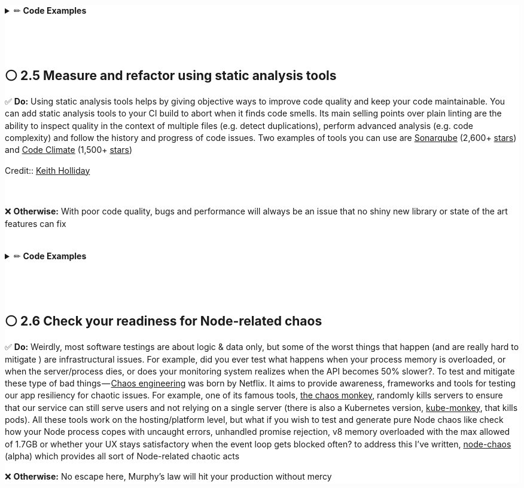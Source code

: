 <details><summary>✏ <b>Code Examples</b></summary></details>




<br/><br/>

## ⚪ ️2.5 Measure and refactor using static analysis tools
:white_check_mark: **Do:** Using static analysis tools helps by giving objective ways to improve code quality and keep your code maintainable. You can add static analysis tools to your CI build to abort when it finds code smells. Its main selling points over plain linting are the ability to inspect quality in the context of multiple files (e.g. detect duplications), perform advanced analysis (e.g. code complexity) and follow the history and progress of code issues. Two examples of tools you can use are [Sonarqube](https://www.sonarqube.org/) (2,600+ [stars](https://github.com/SonarSource/sonarqube)) and [Code Climate](https://codeclimate.com/) (1,500+ [stars](https://github.com/codeclimate/codeclimate))

Credit:: <a href="https://github.com/TheHollidayInn" data-href="https://github.com/TheHollidayInn" class="markup--anchor markup--p-anchor" rel="noopener nofollow" target="_blank">[Keith Holliday](https://github.com/TheHollidayInn)</a>

<br/>


❌ **Otherwise:** With poor code quality, bugs and performance will always be an issue that no shiny new library or state of the art features can fix


<br/>

<details><summary>✏ <b>Code Examples</b></summary></details>




<br/><br/>

## ⚪ ️ 2.6 Check your readiness for Node-related chaos
:white_check_mark: **Do:** Weirdly, most software testings are about logic & data only, but some of the worst things that happen (and are really hard to mitigate ) are infrastructural issues. For example, did you ever test what happens when your process memory is overloaded, or when the server/process dies, or does your monitoring system realizes when the API becomes 50% slower?. To test and mitigate these type of bad things — [Chaos engineering](https://principlesofchaos.org/) was born by Netflix. It aims to provide awareness, frameworks and tools for testing our app resiliency for chaotic issues. For example, one of its famous tools, [the chaos monkey](https://github.com/Netflix/chaosmonkey), randomly kills servers to ensure that our service can still serve users and not relying on a single server (there is also a Kubernetes version, [kube-monkey](https://github.com/asobti/kube-monkey), that kills pods). All these tools work on the hosting/platform level, but what if you wish to test and generate pure Node chaos like check how your Node process copes with uncaught errors, unhandled promise rejection, v8 memory overloaded with the max allowed of 1.7GB or whether your UX stays satisfactory when the event loop gets blocked often? to address this I’ve written, [node-chaos](https://github.com/i0natan/node-chaos-monkey) (alpha) which provides all sort of Node-related chaotic acts
<br/>


❌ **Otherwise:**  No escape here, Murphy’s law will hit your production without mercy

